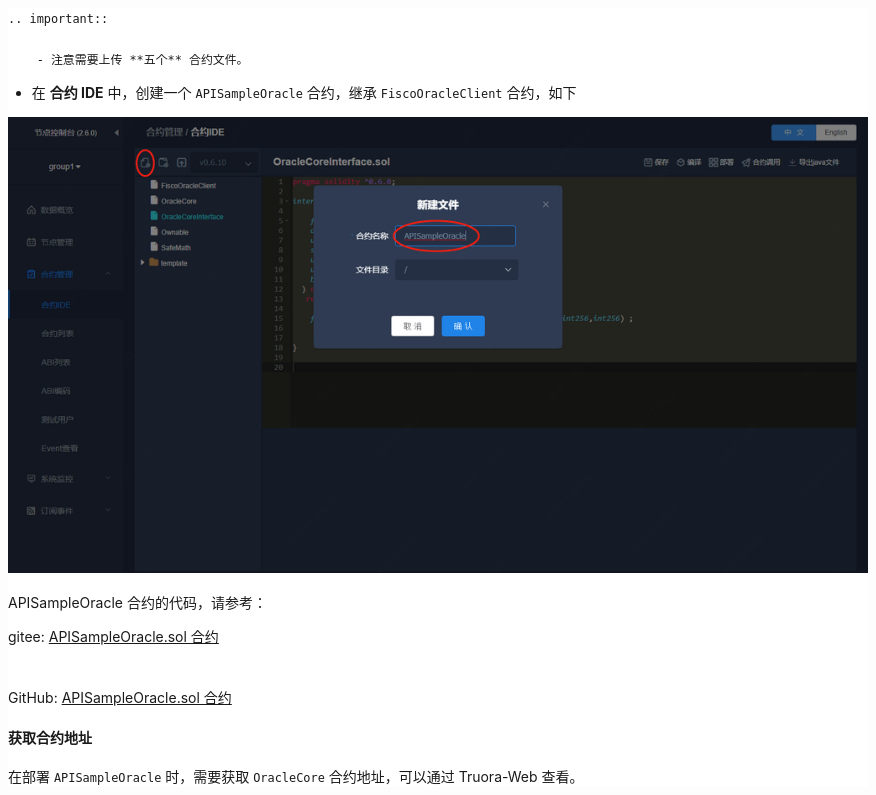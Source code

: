 
```eval_rst
.. important::

    - 注意需要上传 **五个** 合约文件。
```


* 在 **合约 IDE** 中，创建一个 `APISampleOracle` 合约，继承 `FiscoOracleClient` 合约，如下

![](../images/develop/create_solidity_demo.png)

APISampleOracle 合约的代码，请参考：

gitee: [APISampleOracle.sol 合约](https://gitee.com/WeBankBlockchain/Truora-Service/blob/main/contracts/1.0/sol-0.6/oracle/APISampleOracle.sol)  
<br />  
GitHub: [APISampleOracle.sol 合约](https://github.com/WeBankBlockchain/Truora-Service/blob/main/contracts/1.0/sol-0.6/oracle/APISampleOracle.sol)

#### 获取合约地址

在部署 `APISampleOracle` 时，需要获取 `OracleCore` 合约地址，可以通过 Truora-Web 查看。


